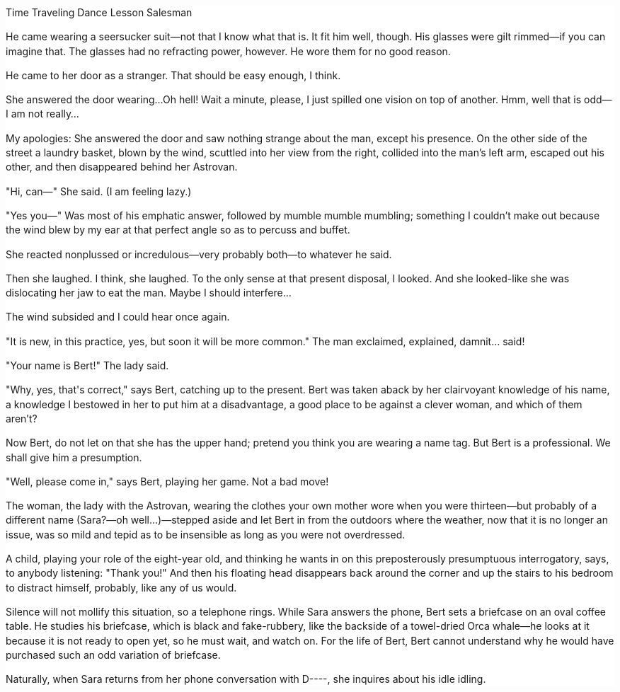 Time Traveling Dance Lesson Salesman

He came wearing a seersucker suit—not that I know what that is. It fit him well, though. His glasses were gilt rimmed—if you can imagine that. The glasses had no refracting power, however. He wore them for no good reason.

He came to her door as a stranger. That should be easy enough, I think.

She answered the door wearing…Oh hell! Wait a minute, please, I just spilled one vision on top of another. Hmm, well that is odd—I am not really…

My apologies:  She answered the door and saw nothing strange about the man, except his presence.  On the other side of the street a laundry basket, blown by the wind, scuttled into her view from the right, collided into the man’s left arm, escaped out his other, and then disappeared behind her Astrovan.

"Hi, can—" She said. (I am feeling lazy.)

"Yes you—" Was most of his emphatic answer, followed by mumble mumble mumbling; something I couldn’t make out because the wind blew by my ear at that perfect angle so as to percuss and buffet. 

She reacted nonplussed or incredulous—very probably both—to whatever he said. 

Then she laughed.  I think, she laughed.  To the only sense at that present disposal, I looked.  And she looked-like she was dislocating her jaw to eat the man.  Maybe I should interfere…

The wind subsided and I could hear once again.  

"It is new, in this practice, yes, but soon it will be more common." The man exclaimed, explained, damnit… said!

"Your name is Bert!" The lady said.

"Why, yes, that's correct," says Bert, catching up to the present. Bert was taken aback by her clairvoyant knowledge of his name, a knowledge I bestowed in her to put him at a disadvantage, a good place to be against a clever woman, and which of them aren’t?

Now Bert, do not let on that she has the upper hand; pretend you think you are wearing a name tag.  But Bert is a professional.  We shall give him a presumption.

"Well, please come in," says Bert, playing her game.  Not a bad move!

The woman, the lady with the Astrovan, wearing the clothes your own mother wore when you were thirteen—but probably of a different name (Sara?—oh well…)—stepped aside and let Bert in from the outdoors where the weather, now that it is no longer an issue, was so mild and tepid as to be insensible as long as you were not overdressed.

A child, playing your role of the eight-year old, and thinking he wants in on this preposterously presumptuous interrogatory, says, to anybody listening: "Thank you!" And then his floating head disappears back around the corner and up the stairs to his bedroom to distract himself, probably, like any of us would.

Silence will not mollify this situation, so a telephone rings. While Sara answers the phone, Bert sets a briefcase on an oval coffee table. He studies his briefcase, which is black and fake-rubbery, like the backside of a towel-dried Orca whale—he looks at it because it is not ready to open yet, so he must wait, and watch on. For the life of Bert, Bert cannot understand why he would have purchased such an odd variation of briefcase.

Naturally, when Sara returns from her phone conversation with D----, she inquires about his idle idling.

